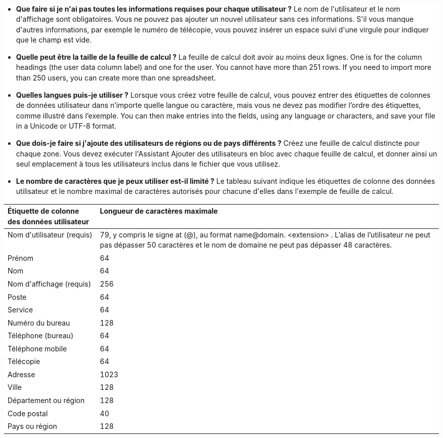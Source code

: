 - **Que faire si je n'ai pas toutes les informations requises pour chaque utilisateur ?** Le nom de l'utilisateur et le nom d'affichage sont obligatoires. Vous ne pouvez pas ajouter un nouvel utilisateur sans ces informations. S'il vous manque d'autres informations, par exemple le numéro de télécopie, vous pouvez insérer un espace suivi d'une virgule pour indiquer que le champ est vide.

- **Quelle peut être la taille de la feuille de calcul ?** La feuille de calcul doit avoir au moins deux lignes. One is for the column headings (the user data column label) and one for the user. You cannot have more than 251 rows. If you need to import more than 250 users, you can create more than one spreadsheet.

- **Quelles langues puis-je utiliser ?** Lorsque vous créez votre feuille de calcul, vous pouvez entrer des étiquettes de colonnes de données utilisateur dans n’importe quelle langue ou caractère, mais vous ne devez pas modifier l’ordre des étiquettes, comme illustré dans l’exemple. You can then make entries into the fields, using any language or characters, and save your file in a Unicode or UTF-8 format.

- **Que dois-je faire si j'ajoute des utilisateurs de régions ou de pays différents ?** Créez une feuille de calcul distincte pour chaque zone. Vous devez exécuter l'Assistant Ajouter des utilisateurs en bloc avec chaque feuille de calcul, et donner ainsi un seul emplacement à tous les utilisateurs inclus dans le fichier que vous utilisez.

- **Le nombre de caractères que je peux utiliser est-il limité ?** Le tableau suivant indique les étiquettes de colonne des données utilisateur et le nombre maximal de caractères autorisés pour chacune d'elles dans l'exemple de feuille de calcul.

|**Étiquette de colonne des données utilisateur**|**Longueur de caractères maximale**|
|:-----|:-----|
|Nom d'utilisateur (requis)  <br/> |79, y compris le signe at (@), au format name@domain. \<extension\> . L’alias de l’utilisateur ne peut pas dépasser 50 caractères et le nom de domaine ne peut pas dépasser 48 caractères.  <br/> |
|Prénom  <br/> |64  <br/> |
|Nom  <br/> |64  <br/> |
|Nom d'affichage (requis)  <br/> |256  <br/> |
|Poste  <br/> |64  <br/> |
|Service  <br/> |64  <br/> |
|Numéro du bureau  <br/> |128  <br/> |
|Téléphone (bureau)  <br/> |64  <br/> |
|Téléphone mobile  <br/> |64  <br/> |
|Télécopie  <br/> |64  <br/> |
|Adresse  <br/> |1023  <br/> |
|Ville  <br/> |128  <br/> |
|Département ou région  <br/> |128  <br/> |
|Code postal  <br/> |40  <br/> |
|Pays ou région  <br/> |128  <br/> |
